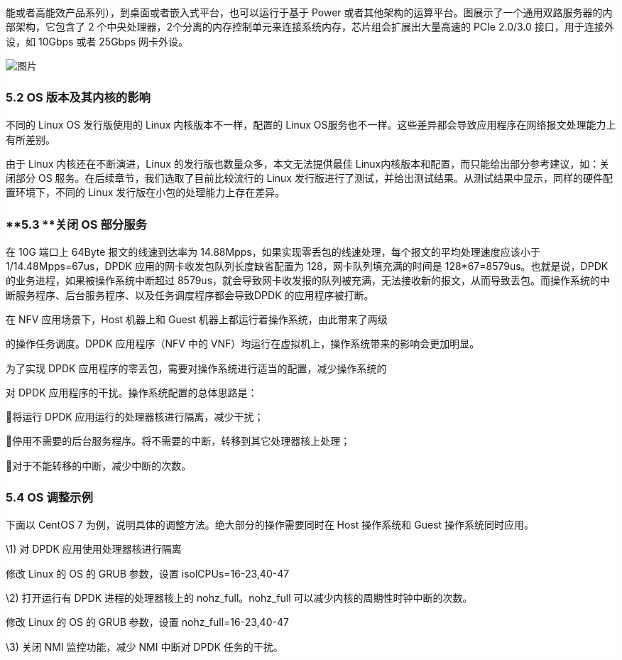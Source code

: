 能或者高能效产品系列），到桌面或者嵌入式平台，也可以运行于基于 Power 或者其他架构的运算平台。图展示了一个通用双路服务器的内部架构，它包含了 2 个中央处理器，2个分离的内存控制单元来连接系统内存，芯片组会扩展出大量高速的 PCIe 2.0/3.0 接口，用于连接外设，如 10Gbps 或者 25Gbps 网卡外设。



![图片](https://mmbiz.qpic.cn/mmbiz_png/oRL2fUHmGZBM56EG8MImKR4fnfYW7VJCD2S8tibF68RZpMvQWmqQXzO1tYxsn1cSEwdMbBtMoHgGC5spoK7takA/640?wx_fmt=png&wxfrom=5&wx_lazy=1&wx_co=1)



### **5.2 OS** **版本及其内核的影响**

不同的 Linux OS 发行版使用的 Linux 内核版本不一样，配置的 Linux OS服务也不一样。这些差异都会导致应用程序在网络报文处理能力上有所差别。



由于 Linux 内核还在不断演进，Linux 的发行版也数量众多，本文无法提供最佳 Linux内核版本和配置，而只能给出部分参考建议，如：关闭部分 OS 服务。在后续章节，我们选取了目前比较流行的 Linux 发行版进行了测试，并给出测试结果。从测试结果中显示，同样的硬件配置环境下，不同的 Linux 发行版在小包的处理能力上存在差异。



### **5.3 **关闭 **OS** **部分服务**

在 10G 端口上 64Byte 报文的线速到达率为 14.88Mpps，如果实现零丢包的线速处理，每个报文的平均处理速度应该小于 1/14.48Mpps=67us，DPDK 应用的网卡收发包队列长度缺省配置为 128，网卡队列填充满的时间是 128*67=8579us。也就是说，DPDK 的业务进程，如果被操作系统中断超过 8579us，就会导致网卡收发报的队列被充满，无法接收新的报文，从而导致丢包。而操作系统的中断服务程序、后台服务程序、以及任务调度程序都会导致DPDK 的应用程序被打断。



在 NFV 应用场景下，Host 机器上和 Guest 机器上都运行着操作系统，由此带来了两级

的操作任务调度。DPDK 应用程序（NFV 中的 VNF）均运行在虚拟机上，操作系统带来的影响会更加明显。



为了实现 DPDK 应用程序的零丢包，需要对操作系统进行适当的配置，减少操作系统的

对 DPDK 应用程序的干扰。操作系统配置的总体思路是：



将运行 DPDK 应用运行的处理器核进行隔离，减少干扰；

停用不需要的后台服务程序。将不需要的中断，转移到其它处理器核上处理；

对于不能转移的中断，减少中断的次数。



### **5.4 OS** **调整示例**

下面以 CentOS 7 为例，说明具体的调整方法。绝大部分的操作需要同时在 Host 操作系统和 Guest 操作系统同时应用。



\1) 对 DPDK 应用使用处理器核进行隔离

修改 Linux 的 OS 的 GRUB 参数，设置 isolCPUs=16-23,40-47



\2) 打开运行有 DPDK 进程的处理器核上的 nohz_full。nohz_full 可以减少内核的周期性时钟中断的次数。

修改 Linux 的 OS 的 GRUB 参数，设置 nohz_full=16-23,40-47



\3) 关闭 NMI 监控功能，减少 NMI 中断对 DPDK 任务的干扰。
